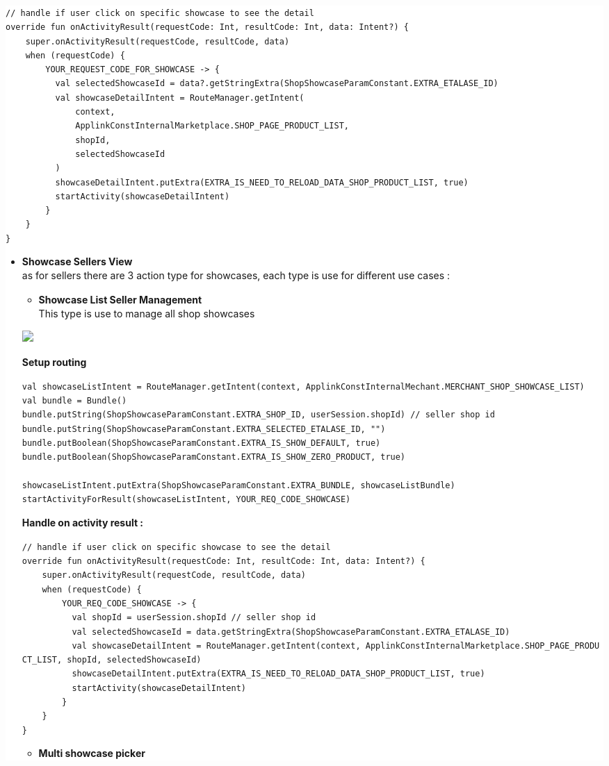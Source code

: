 

```
// handle if user click on specific showcase to see the detail
override fun onActivityResult(requestCode: Int, resultCode: Int, data: Intent?) {
    super.onActivityResult(requestCode, resultCode, data)
    when (requestCode) {
        YOUR_REQUEST_CODE_FOR_SHOWCASE -> {
          val selectedShowcaseId = data?.getStringExtra(ShopShowcaseParamConstant.EXTRA_ETALASE_ID)
          val showcaseDetailIntent = RouteManager.getIntent(
              context, 
              ApplinkConstInternalMarketplace.SHOP_PAGE_PRODUCT_LIST, 
              shopId, 
              selectedShowcaseId
          )
          showcaseDetailIntent.putExtra(EXTRA_IS_NEED_TO_RELOAD_DATA_SHOP_PRODUCT_LIST, true)
          startActivity(showcaseDetailIntent)
        }
    }
}
```
- **Showcase Sellers View**  
as for sellers there are 3 action type for showcases, each type is use for different use cases : 


	- **Showcase List Seller Management**  
	This type is use to manage all shop showcases  
	
	
	![](https://docs-android.tokopedia.net/images/docs/shop_showcase/image-20210623-085003.png)
	
	**Setup routing**
	
	
	
	```
	val showcaseListIntent = RouteManager.getIntent(context, ApplinkConstInternalMechant.MERCHANT_SHOP_SHOWCASE_LIST)
	val bundle = Bundle()
	bundle.putString(ShopShowcaseParamConstant.EXTRA_SHOP_ID, userSession.shopId) // seller shop id
	bundle.putString(ShopShowcaseParamConstant.EXTRA_SELECTED_ETALASE_ID, "")
	bundle.putBoolean(ShopShowcaseParamConstant.EXTRA_IS_SHOW_DEFAULT, true)
	bundle.putBoolean(ShopShowcaseParamConstant.EXTRA_IS_SHOW_ZERO_PRODUCT, true)
	
	showcaseListIntent.putExtra(ShopShowcaseParamConstant.EXTRA_BUNDLE, showcaseListBundle)
	startActivityForResult(showcaseListIntent, YOUR_REQ_CODE_SHOWCASE)
	```
	
	**Handle on activity result :** 
	
	
	
	```
	// handle if user click on specific showcase to see the detail
	override fun onActivityResult(requestCode: Int, resultCode: Int, data: Intent?) {
	    super.onActivityResult(requestCode, resultCode, data)
	    when (requestCode) {
	        YOUR_REQ_CODE_SHOWCASE -> {
	          val shopId = userSession.shopId // seller shop id
	          val selectedShowcaseId = data.getStringExtra(ShopShowcaseParamConstant.EXTRA_ETALASE_ID)
	          val showcaseDetailIntent = RouteManager.getIntent(context, ApplinkConstInternalMarketplace.SHOP_PAGE_PRODUCT_LIST, shopId, selectedShowcaseId)
	          showcaseDetailIntent.putExtra(EXTRA_IS_NEED_TO_RELOAD_DATA_SHOP_PRODUCT_LIST, true)
	          startActivity(showcaseDetailIntent)
	        }
	    }
	}
	```
	- **Multi showcase picker**  